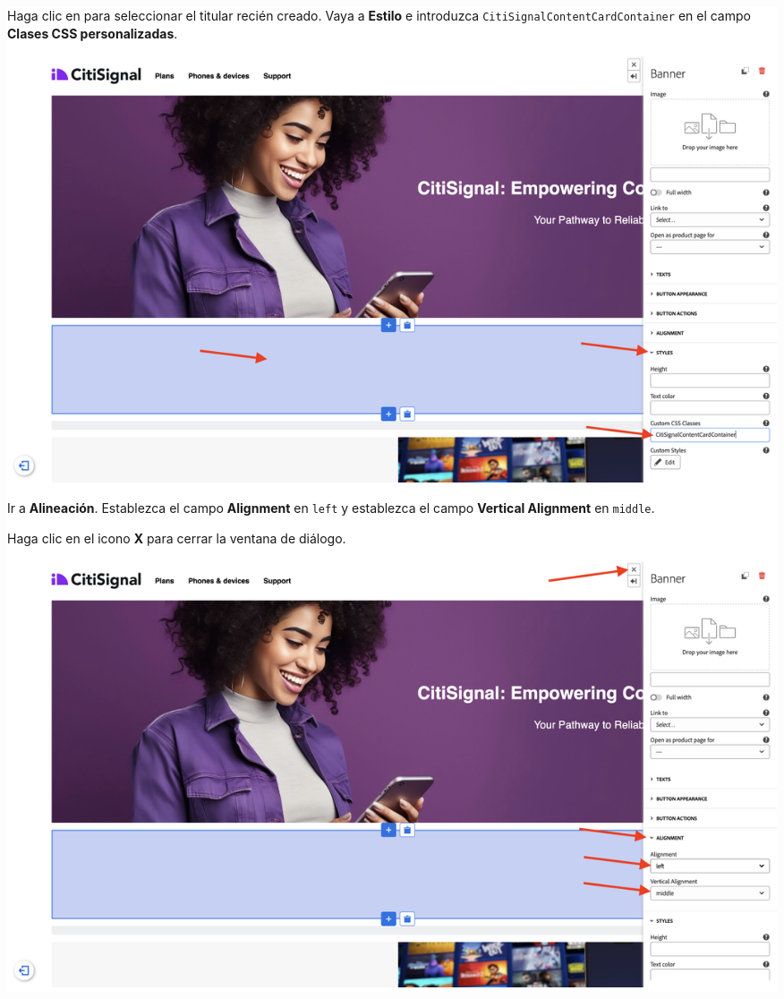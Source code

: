 Haga clic en para seleccionar el titular recién creado. Vaya a **Estilo** e introduzca `CitiSignalContentCardContainer` en el campo **Clases CSS personalizadas**.

![EnLaAplicación](./images/contentcard24.png)

Ir a **Alineación**. Establezca el campo **Alignment** en `left` y establezca el campo **Vertical Alignment** en `middle`.

Haga clic en el icono **X** para cerrar la ventana de diálogo.

![EnLaAplicación](./images/contentcard25.png)
